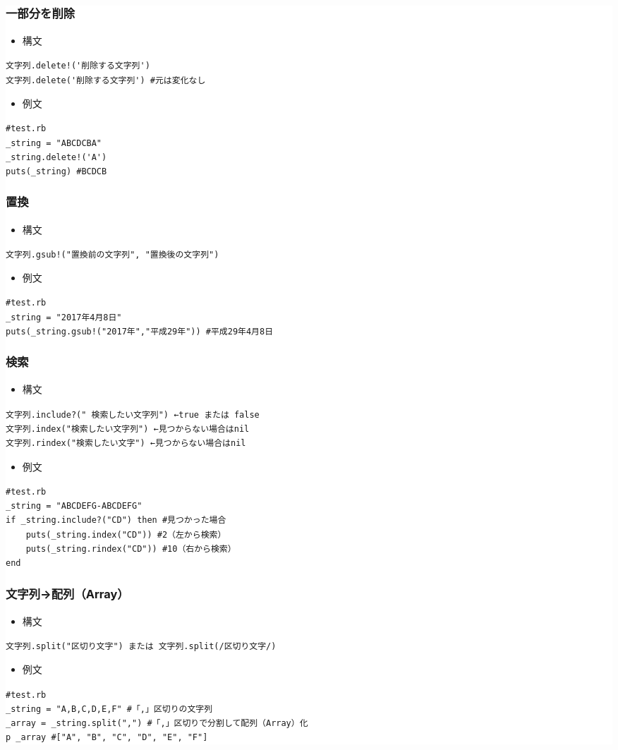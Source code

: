 ### 一部分を削除
* 構文
```
文字列.delete!('削除する文字列')
文字列.delete('削除する文字列') #元は変化なし
```

* 例文
```
#test.rb
_string = "ABCDCBA"
_string.delete!('A')
puts(_string) #BCDCB
```

### 置換
* 構文
```
文字列.gsub!("置換前の文字列", "置換後の文字列")
```

* 例文
```
#test.rb
_string = "2017年4月8日"
puts(_string.gsub!("2017年","平成29年")) #平成29年4月8日
```

### 検索
* 構文
```
文字列.include?(" 検索したい文字列") ←true または false
文字列.index("検索したい文字列") ←見つからない場合はnil
文字列.rindex("検索したい文字") ←見つからない場合はnil
```

* 例文
```
#test.rb
_string = "ABCDEFG-ABCDEFG"
if _string.include?("CD") then #見つかった場合
    puts(_string.index("CD")) #2（左から検索）
    puts(_string.rindex("CD")) #10（右から検索）
end
```

### 文字列→配列（Array）
* 構文
```
文字列.split("区切り文字") または 文字列.split(/区切り文字/)
```

* 例文
```
#test.rb
_string = "A,B,C,D,E,F" #「,」区切りの文字列
_array = _string.split(",") #「,」区切りで分割して配列（Array）化
p _array #["A", "B", "C", "D", "E", "F"]
```
